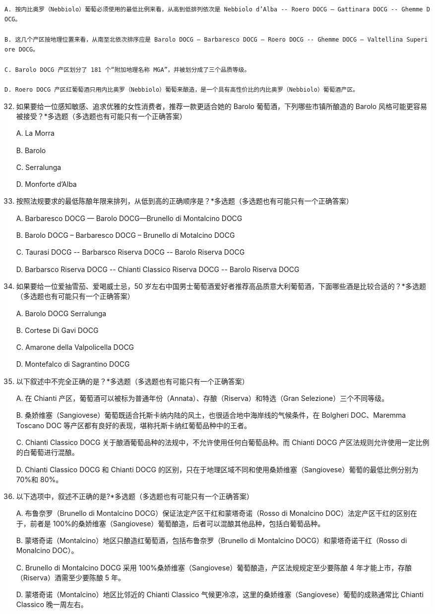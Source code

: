     A. 按内比奥罗（Nebbiolo）葡萄必须使用的最低比例来看，从高到低排列依次是 Nebbiolo d’Alba -- Roero DOCG — Gattinara DOCG -- Ghemme DOCG。

    B. 这几个产区按地理位置来看，从南至北依次排序应是 Barolo DOCG – Barbaresco DOCG — Roero DOCG -- Ghemme DOCG — Valtellina Superiore DOCG。

    C. Barolo DOCG 产区划分了 181 个“附加地理名称 MGA”，并被划分成了三个品质等级。

    D. Roero DOCG 产区红葡萄酒只用内比奥罗（Nebbiolo）葡萄来酿造，是一个具有高性价比的内比奥罗（Nebbiolo）葡萄酒产区。

32. 如果要给一位感知敏感、追求优雅的女性消费者，推荐一款更适合她的 Barolo 葡萄酒，下列哪些市镇所酿造的 Barolo 风格可能更容易被接受？\*多选题（多选题也有可能只有一个正确答案）

    A. La Morra

    B. Barolo

    C. Serralunga

    D. Monforte d’Alba

33. 按照法规要求的最低陈酿年限来排列，从低到高的正确顺序是？\*多选题（多选题也有可能只有一个正确答案）

    A. Barbaresco DOCG — Barolo DOCG—Brunello di Montalcino DOCG

    B. Barolo DOCG – Barbaresco DOCG – Brunello di Motalcino DOCG

    C. Taurasi DOCG -- Barbarsco Riserva DOCG -- Barolo Riserva DOCG

    D. Barbarsco Riserva DOCG -- Chianti Classico Riserva DOCG -- Barolo Riserva DOCG

34. 如果要给一位爱抽雪茄、爱喝威士忌，50 岁左右中国男士葡萄酒爱好者推荐高品质意大利葡萄酒，下面哪些酒是比较合适的？\*多选题（多选题也有可能只有一个正确答案）

    A. Barolo DOCG Serralunga

    B. Cortese Di Gavi DOCG

    C. Amarone della Valpolicella DOCG

    D. Montefalco di Sagrantino DOCG

35. 以下叙述中不完全正确的是？\*多选题（多选题也有可能只有一个正确答案）

    A. 在 Chianti 产区，葡萄酒可以被标为普通年份（Annata）、存酿（Riserva）和特选（Gran Selezione）三个不同等级。

    B. 桑娇维塞（Sangiovese）葡萄既适合托斯卡纳内陆的风土，也很适合地中海岸线的气候条件，在 Bolgheri DOC、Maremma Toscano DOC 等产区都有良好的表现，堪称托斯卡纳红葡萄品种中的王者。

    C. Chianti Classico DOCG 关于酿酒葡萄品种的法规中，不允许使用任何白葡萄品种。而 Chianti DOCG 产区法规则允许使用一定比例的白葡萄进行混酿。

    D. Chianti Classico DOCG 和 Chianti DOCG 的区别，只在于地理区域不同和使用桑娇维塞（Sangiovese）葡萄的最低比例分别为 70%和 80%。

36. 以下选项中，叙述不正确的是?\*多选题（多选题也有可能只有一个正确答案）

    A. 布鲁奈罗（Brunello di Montalcino DOCG）保证法定产区干红和蒙塔奇诺（Rosso di Monalcino DOC）法定产区干红的区别在于，前者是 100%的桑娇维塞（Sangiovese）葡萄酿造，后者可以混酿其他品种，包括白葡萄品种。

    B. 蒙塔奇诺（Montalcino）地区只酿造红葡萄酒，包括布鲁奈罗（Brunello di Montalcino DOCG）和蒙塔奇诺干红（Rosso di Monalcino DOC）。

    C. Brunello di Montalcino DOCG 采用 100%桑娇维塞（Sangiovese）葡萄酿造，产区法规规定至少要陈酿 4 年才能上市，存酿（Riserva）酒需至少要陈酿 5 年。

    D. 蒙塔奇诺（Montalcino）地区比邻近的 Chianti Classico 气候更冷凉，这里的桑娇维塞（Sangiovese）葡萄的成熟通常比 Chianti Classico 晚一周左右。
